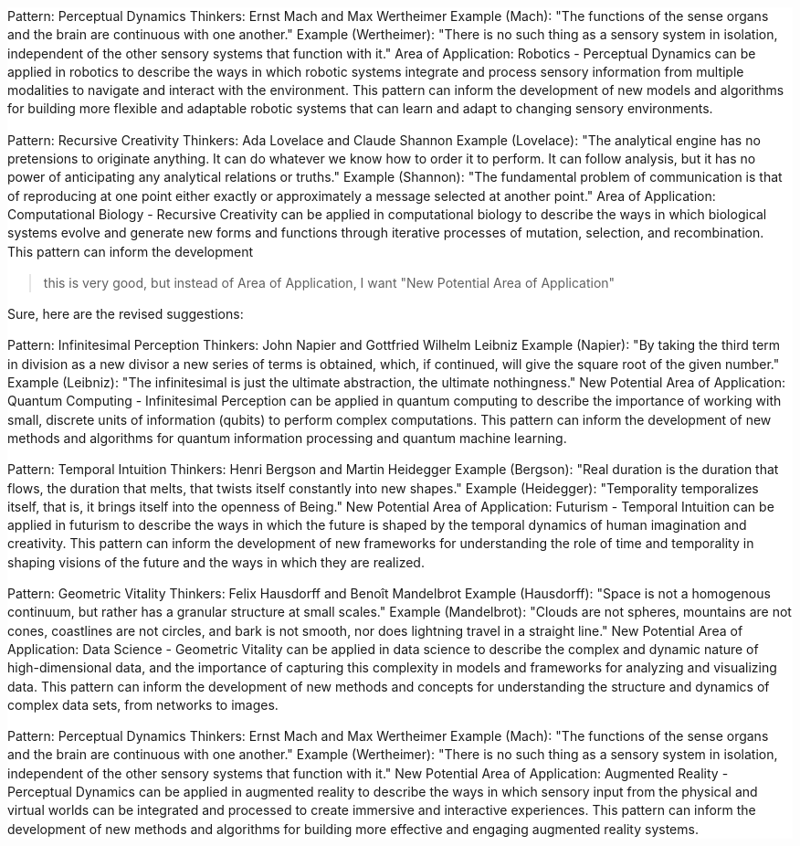 Pattern: Perceptual Dynamics Thinkers: Ernst Mach and Max Wertheimer Example (Mach): "The functions of the sense organs and the brain are continuous with one another." Example (Wertheimer): "There is no such thing as a sensory system in isolation, independent of the other sensory systems that function with it." Area of Application: Robotics - Perceptual Dynamics can be applied in robotics to describe the ways in which robotic systems integrate and process sensory information from multiple modalities to navigate and interact with the environment. This pattern can inform the development of new models and algorithms for building more flexible and adaptable robotic systems that can learn and adapt to changing sensory environments.

Pattern: Recursive Creativity Thinkers: Ada Lovelace and Claude Shannon Example (Lovelace): "The analytical engine has no pretensions to originate anything. It can do whatever we know how to order it to perform. It can follow analysis, but it has no power of anticipating any analytical relations or truths." Example (Shannon): "The fundamental problem of communication is that of reproducing at one point either exactly or approximately a message selected at another point." Area of Application: Computational Biology - Recursive Creativity can be applied in computational biology to describe the ways in which biological systems evolve and generate new forms and functions through iterative processes of mutation, selection, and recombination. This pattern can inform the development

> this is very good, but instead of Area of Application, I want "New Potential Area of Application"

Sure, here are the revised suggestions:

Pattern: Infinitesimal Perception Thinkers: John Napier and Gottfried Wilhelm Leibniz Example (Napier): "By taking the third term in division as a new divisor a new series of terms is obtained, which, if continued, will give the square root of the given number." Example (Leibniz): "The infinitesimal is just the ultimate abstraction, the ultimate nothingness." New Potential Area of Application: Quantum Computing - Infinitesimal Perception can be applied in quantum computing to describe the importance of working with small, discrete units of information (qubits) to perform complex computations. This pattern can inform the development of new methods and algorithms for quantum information processing and quantum machine learning.

Pattern: Temporal Intuition Thinkers: Henri Bergson and Martin Heidegger Example (Bergson): "Real duration is the duration that flows, the duration that melts, that twists itself constantly into new shapes." Example (Heidegger): "Temporality temporalizes itself, that is, it brings itself into the openness of Being." New Potential Area of Application: Futurism - Temporal Intuition can be applied in futurism to describe the ways in which the future is shaped by the temporal dynamics of human imagination and creativity. This pattern can inform the development of new frameworks for understanding the role of time and temporality in shaping visions of the future and the ways in which they are realized.

Pattern: Geometric Vitality Thinkers: Felix Hausdorff and Benoît Mandelbrot Example (Hausdorff): "Space is not a homogenous continuum, but rather has a granular structure at small scales." Example (Mandelbrot): "Clouds are not spheres, mountains are not cones, coastlines are not circles, and bark is not smooth, nor does lightning travel in a straight line." New Potential Area of Application: Data Science - Geometric Vitality can be applied in data science to describe the complex and dynamic nature of high-dimensional data, and the importance of capturing this complexity in models and frameworks for analyzing and visualizing data. This pattern can inform the development of new methods and concepts for understanding the structure and dynamics of complex data sets, from networks to images.

Pattern: Perceptual Dynamics Thinkers: Ernst Mach and Max Wertheimer Example (Mach): "The functions of the sense organs and the brain are continuous with one another." Example (Wertheimer): "There is no such thing as a sensory system in isolation, independent of the other sensory systems that function with it." New Potential Area of Application: Augmented Reality - Perceptual Dynamics can be applied in augmented reality to describe the ways in which sensory input from the physical and virtual worlds can be integrated and processed to create immersive and interactive experiences. This pattern can inform the development of new methods and algorithms for building more effective and engaging augmented reality systems.
